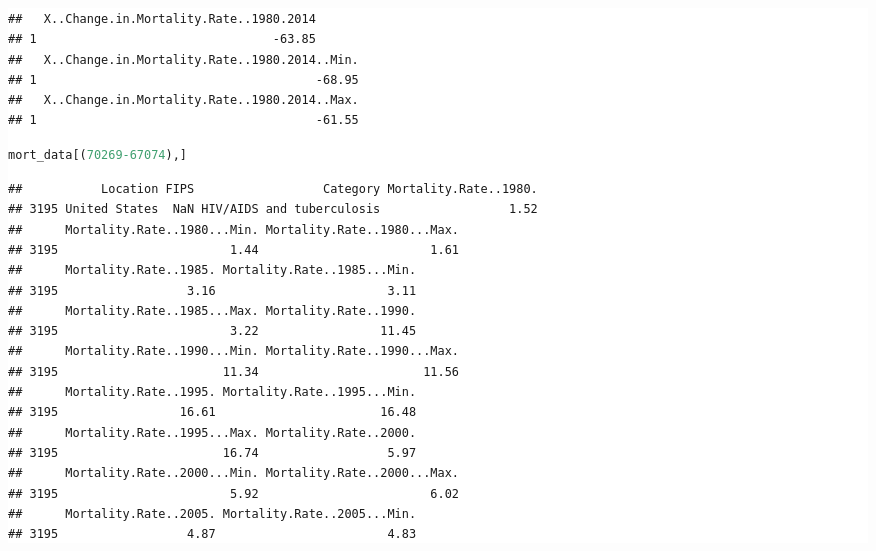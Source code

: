     ##   X..Change.in.Mortality.Rate..1980.2014
    ## 1                                 -63.85
    ##   X..Change.in.Mortality.Rate..1980.2014..Min.
    ## 1                                       -68.95
    ##   X..Change.in.Mortality.Rate..1980.2014..Max.
    ## 1                                       -61.55

``` r
mort_data[(70269-67074),]
```

    ##           Location FIPS                  Category Mortality.Rate..1980.
    ## 3195 United States  NaN HIV/AIDS and tuberculosis                  1.52
    ##      Mortality.Rate..1980...Min. Mortality.Rate..1980...Max.
    ## 3195                        1.44                        1.61
    ##      Mortality.Rate..1985. Mortality.Rate..1985...Min.
    ## 3195                  3.16                        3.11
    ##      Mortality.Rate..1985...Max. Mortality.Rate..1990.
    ## 3195                        3.22                 11.45
    ##      Mortality.Rate..1990...Min. Mortality.Rate..1990...Max.
    ## 3195                       11.34                       11.56
    ##      Mortality.Rate..1995. Mortality.Rate..1995...Min.
    ## 3195                 16.61                       16.48
    ##      Mortality.Rate..1995...Max. Mortality.Rate..2000.
    ## 3195                       16.74                  5.97
    ##      Mortality.Rate..2000...Min. Mortality.Rate..2000...Max.
    ## 3195                        5.92                        6.02
    ##      Mortality.Rate..2005. Mortality.Rate..2005...Min.
    ## 3195                  4.87                        4.83